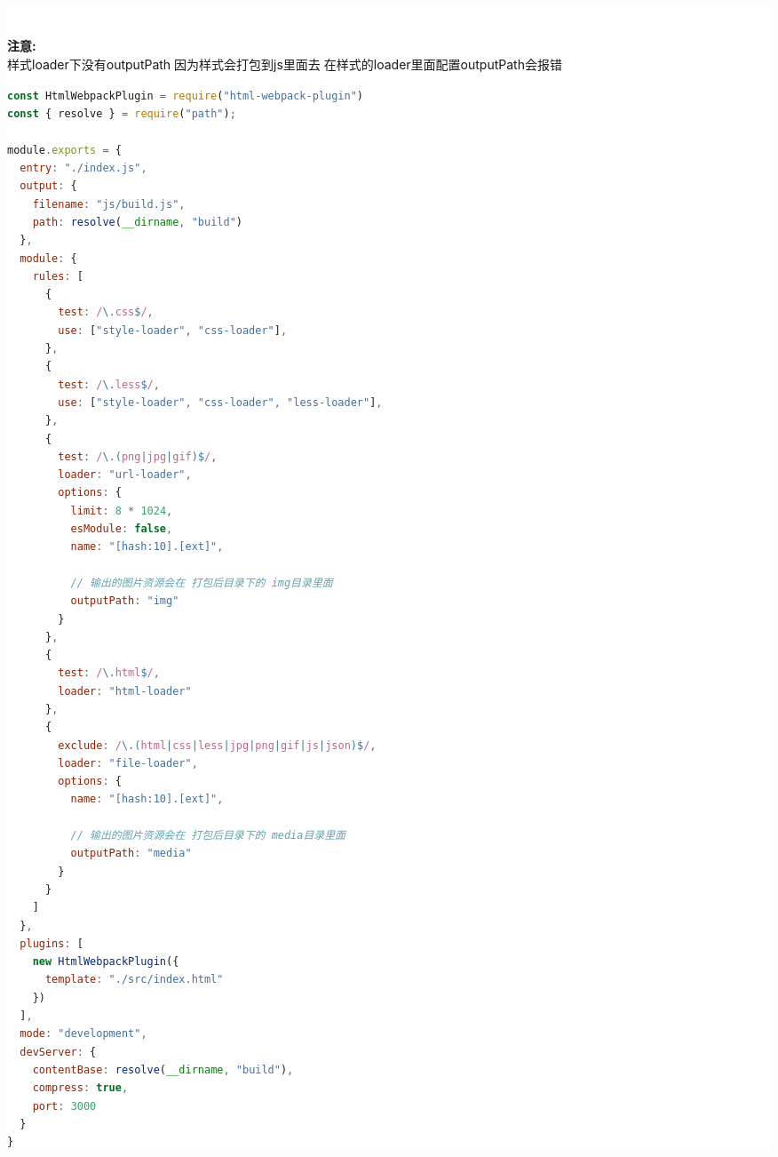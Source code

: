 <br>

**注意:**  
样式loader下没有outputPath 因为样式会打包到js里面去 在样式的loader里面配置outputPath会报错

```js
const HtmlWebpackPlugin = require("html-webpack-plugin")
const { resolve } = require("path");

module.exports = {
  entry: "./index.js",
  output: {
    filename: "js/build.js",
    path: resolve(__dirname, "build")
  },
  module: {
    rules: [
      {
        test: /\.css$/,
        use: ["style-loader", "css-loader"],
      },
      {
        test: /\.less$/,
        use: ["style-loader", "css-loader", "less-loader"],
      },
      {
        test: /\.(png|jpg|gif)$/,
        loader: "url-loader",
        options: {
          limit: 8 * 1024,
          esModule: false,
          name: "[hash:10].[ext]",

          // 输出的图片资源会在 打包后目录下的 img目录里面
          outputPath: "img"
        }
      },
      {
        test: /\.html$/,
        loader: "html-loader"
      },
      {
        exclude: /\.(html|css|less|jpg|png|gif|js|json)$/,
        loader: "file-loader",
        options: {
          name: "[hash:10].[ext]",

          // 输出的图片资源会在 打包后目录下的 media目录里面
          outputPath: "media"
        }
      }
    ]
  },
  plugins: [
    new HtmlWebpackPlugin({
      template: "./src/index.html"
    })
  ],
  mode: "development",
  devServer: {
    contentBase: resolve(__dirname, "build"),
    compress: true,
    port: 3000
  }
}
```